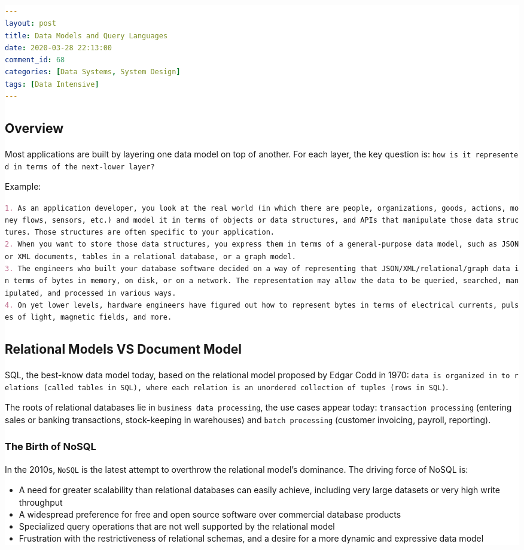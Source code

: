 ```yaml
---
layout: post
title: Data Models and Query Languages
date: 2020-03-28 22:13:00
comment_id: 68
categories: [Data Systems, System Design]
tags: [Data Intensive]
---
```


## Overview

Most applications are built by layering one data model on top of another. For each layer, the key question is: `how is it represented in terms of the next-lower layer?`

Example:

```markdown
1. As an application developer, you look at the real world (in which there are people, organizations, goods, actions, money flows, sensors, etc.) and model it in terms of objects or data structures, and APIs that manipulate those data structures. Those structures are often specific to your application.
2. When you want to store those data structures, you express them in terms of a general-purpose data model, such as JSON or XML documents, tables in a relational database, or a graph model.
3. The engineers who built your database software decided on a way of representing that JSON/XML/relational/graph data in terms of bytes in memory, on disk, or on a network. The representation may allow the data to be queried, searched, manipulated, and processed in various ways.
4. On yet lower levels, hardware engineers have figured out how to represent bytes in terms of electrical currents, pulses of light, magnetic fields, and more.
```

## Relational Models VS Document Model

SQL, the best-know data model today, based on the relational model proposed by Edgar Codd in 1970: `data is organized in to relations (called tables in SQL), where each relation is an unordered collection of tuples (rows in SQL)`.

The roots of relational databases lie in `business data processing`, the use cases appear today: `transaction processing` (entering sales or banking transactions, stock-keeping in warehouses) and `batch processing` (customer invoicing, payroll, reporting).

### The Birth of NoSQL

In the 2010s, `NoSQL` is the latest attempt to overthrow the relational model’s dominance. The driving force of NoSQL is:

- A need for greater scalability than relational databases can easily achieve, including very large datasets or very high write throughput
- A widespread preference for free and open source software over commercial database products
- Specialized query operations that are not well supported by the relational model
- Frustration with the restrictiveness of relational schemas, and a desire for a more dynamic and expressive data model
